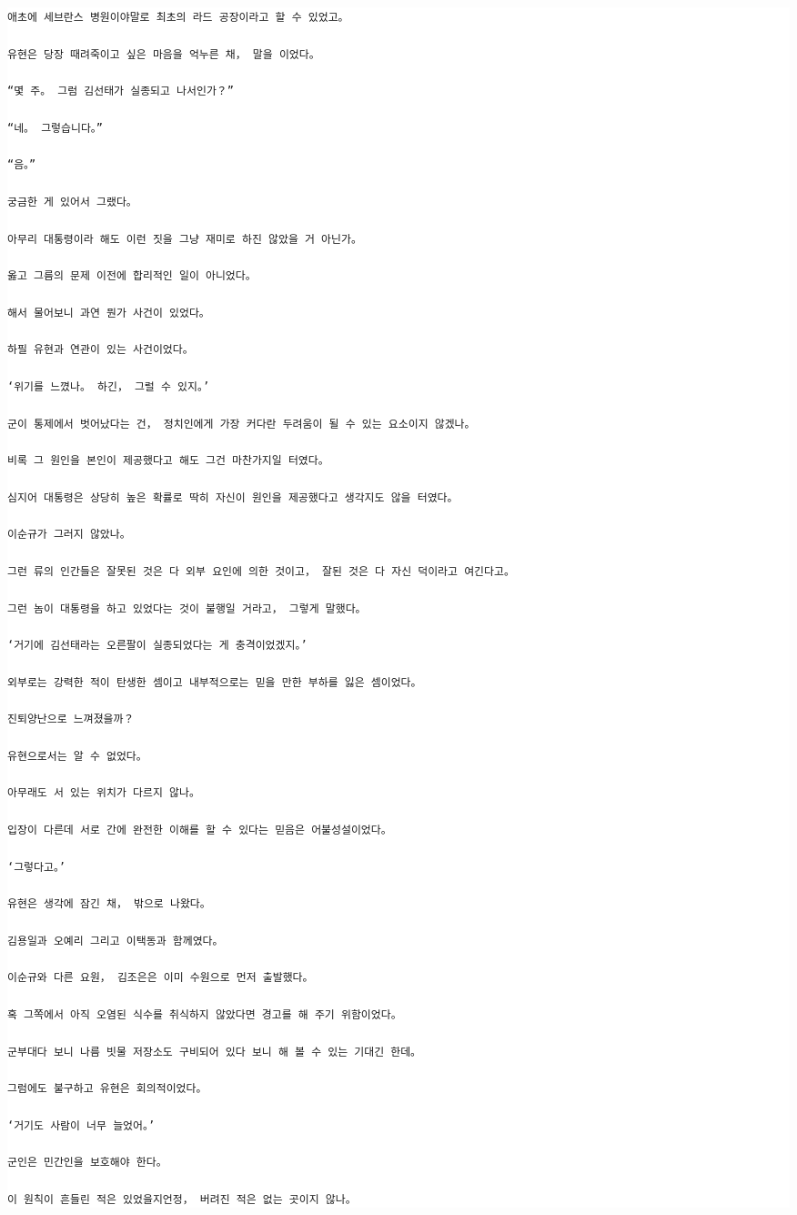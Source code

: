 	애초에 세브란스 병원이야말로 최초의 라드 공장이라고 할 수 있었고。

	유현은 당장 때려죽이고 싶은 마음을 억누른 채， 말을 이었다。

	“몇 주。 그럼 김선태가 실종되고 나서인가？”

	“네。 그렇습니다。”

	“음。”

	궁금한 게 있어서 그랬다。

	아무리 대통령이라 해도 이런 짓을 그냥 재미로 하진 않았을 거 아닌가。

	옳고 그름의 문제 이전에 합리적인 일이 아니었다。

	해서 물어보니 과연 뭔가 사건이 있었다。

	하필 유현과 연관이 있는 사건이었다。

	‘위기를 느꼈나。 하긴， 그럴 수 있지。’

	군이 통제에서 벗어났다는 건， 정치인에게 가장 커다란 두려움이 될 수 있는 요소이지 않겠나。

	비록 그 원인을 본인이 제공했다고 해도 그건 마찬가지일 터였다。

	심지어 대통령은 상당히 높은 확률로 딱히 자신이 원인을 제공했다고 생각지도 않을 터였다。

	이순규가 그러지 않았나。

	그런 류의 인간들은 잘못된 것은 다 외부 요인에 의한 것이고， 잘된 것은 다 자신 덕이라고 여긴다고。

	그런 놈이 대통령을 하고 있었다는 것이 불행일 거라고， 그렇게 말했다。

	‘거기에 김선태라는 오른팔이 실종되었다는 게 충격이었겠지。’

	외부로는 강력한 적이 탄생한 셈이고 내부적으로는 믿을 만한 부하를 잃은 셈이었다。

	진퇴양난으로 느껴졌을까？

	유현으로서는 알 수 없었다。

	아무래도 서 있는 위치가 다르지 않나。

	입장이 다른데 서로 간에 완전한 이해를 할 수 있다는 믿음은 어불성설이었다。

	‘그렇다고。’

	유현은 생각에 잠긴 채， 밖으로 나왔다。

	김용일과 오예리 그리고 이택동과 함께였다。

	이순규와 다른 요원， 김조은은 이미 수원으로 먼저 출발했다。

	혹 그쪽에서 아직 오염된 식수를 취식하지 않았다면 경고를 해 주기 위함이었다。

	군부대다 보니 나름 빗물 저장소도 구비되어 있다 보니 해 볼 수 있는 기대긴 한데。

	그럼에도 불구하고 유현은 회의적이었다。

	‘거기도 사람이 너무 늘었어。’

	군인은 민간인을 보호해야 한다。

	이 원칙이 흔들린 적은 있었을지언정， 버려진 적은 없는 곳이지 않나。
